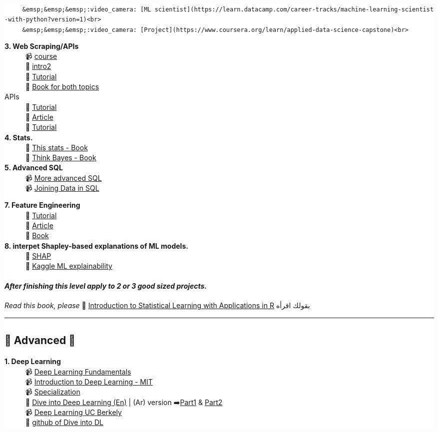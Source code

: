          &emsp;&emsp;&emsp;:video_camera: [ML scientist](https://learn.datacamp.com/career-tracks/machine-learning-scientist-with-python?version=1)<br>
         &emsp;&emsp;&emsp;:video_camera: [Project](https://www.coursera.org/learn/applied-data-science-capstone)<br>

**3. Web Scraping/APIs**<br>
         &emsp;&emsp;&emsp;:video_camera: [course](https://learn.datacamp.com/courses/web-scraping-with-python)<br>
         &emsp;&emsp;&emsp;:closed_book: [intro2](https://www.dataquest.io/blog/web-scraping-tutorial-python/)<br>
         &emsp;&emsp;&emsp;:closed_book: [Tutorial](https://realpython.com/beautiful-soup-web-scraper-python/)<br>
         &emsp;&emsp;&emsp;:closed_book: [Book for both topics](https://b-ok.africa/book/3515980/5d50aa)<br>
APIs <br>
         &emsp;&emsp;&emsp;:closed_book: [Tutorial](https://www.dataquest.io/blog/python-api-tutorial/)<br>
         &emsp;&emsp;&emsp;:closed_book: [Article](https://medium.com/m/global-identity?redirectUrl=https%3A%2F%2Ftowardsdatascience.com%2Fhow-to-pull-data-from-an-api-using-python-requests-edcc8d6441b1)<br>
         &emsp;&emsp;&emsp;:closed_book: [Tutorial](https://rapidapi.com/blog/how-to-use-an-api-with-python/)<br>
**4. Stats.**<br>
         &emsp;&emsp;&emsp;:closed_book: [This stats - Book](https://b-ok.africa/book/2737548/7659e9)<br>
         &emsp;&emsp;&emsp;:closed_book: [Think Bayes - Book](https://b-ok.africa/book/2737587/ab97d5)<br>
**5. Advanced SQL**<br>
         &emsp;&emsp;&emsp;:video_camera: [More advanced SQL](https://www.coursera.org/lecture/data-driven-astronomy/more-advanced-sql-GDmo5)<br>
         &emsp;&emsp;&emsp;:video_camera: [Joining Data in SQL](https://learn.datacamp.com/courses/joining-data-in-postgresql)<br>

**7. Feature Engineering**<br>
         &emsp;&emsp;&emsp;:closed_book: [Tutorial](https://www.kaggle.com/learn/feature-engineering)<br>
         &emsp;&emsp;&emsp;:closed_book: [Article](https://www.medium.com/m/global-identity?redirectUrl=https%3A%2F%2Ftowardsdatascience.com%2Ffeature-engineering-for-machine-learning-3a5e293a5114)<br>
         &emsp;&emsp;&emsp;:closed_book: [Book](https://drive.google.com/file/d/1BkJYO0tqMYptTWUDQ7X0vd2aygohHRm8/view?usp=sharing)<br>
**8. interpet Shapley-based explanations of ML models.**<br/>
        &emsp;&emsp;&emsp;:closed_book: [SHAP](https://shap.readthedocs.io/en/latest/)<br/>
        &emsp;&emsp;&emsp;:closed_book: [Kaggle ML explainability](https://www.kaggle.com/learn/machine-learning-explainability)<br/>
<h4><i>After finishing this level apply to 2 or 3 good sized projects.</i></h4>

<i>Read this book, please</i> :open_book: [Introduction to Statistical Learning with Applications in R](https://github.com/Moataz-Elmesmary/Data-Science-Roadmap/blob/main/Introduction%20to%20Statistical%20Learning%20with%20Applications%20in%20R.pdf) بقولك اقرأه<br>
***
## :beginner: Advanced :beginner:

**1. Deep Learning** <br>
        &emsp;&emsp;&emsp;:video_camera: [Deep Learning Fundamentals](https://www.youtube.com/playlist?list=PLZbbT5o_s2xq7LwI2y8_QtvuXZedL6tQU)<br>
        &emsp;&emsp;&emsp;:video_camera: [Introduction to
Deep Learning - MIT](http://introtodeeplearning.com/?fbclid=IwAR35rIygYlCn84DV7mlHvdvs4sMUm2D6RLYVwFpp2nT2t1Zj1GGy3QAWQvQ)<br>
        &emsp;&emsp;&emsp;:video_camera: [Specialization](https://www.coursera.org/specializations/deep-learning)<br>
        &emsp;&emsp;&emsp;:closed_book: [Dive into Deep Learning (En)](https://d2l.ai/d2l-en.pdf?fbclid=IwAR0sVdA8VFYpNZCpYZHgo_kl_HYrjcjDfjEka26D8xRWAhbhh6mmSNIXg3U) | (Ar) version :arrow_right:[Part1](https://drive.google.com/file/d/1SrmT_r8dNK42IqyS0gwXtbLCZbk5G8eu/view?fbclid=IwAR1Xcf8PNKkPJMg0uHRE1QyIW4_BMxISIdoB8pPaepw38njhaIf04MYM218) & [Part2](https://drive.google.com/file/d/1UqEu0amRfAvJD0L1HosIn3UJi0FkNemU/view?fbclid=IwAR1og8pkWr1gT3jdUwqikCZVrOCpyrm0x6ZRL63Kitwhki35pazHdo_ScJI) <br>
        &emsp;&emsp;&emsp;:video_camera: [Deep Learning UC Berkely](https://www.youtube.com/playlist?list=PLZSO_6-bSqHQHBCoGaObUljoXAyyqhpFW)<br>
        &emsp;&emsp;&emsp;:closed_book: [github of Dive into DL](https://github.com/d2l-ai/d2l-en?fbclid=IwAR0QN35b-NHHWq_zKISA1cbI063aRqqoKqR_0e3cpnT5h58GkcNbCIJs3iw)<br>